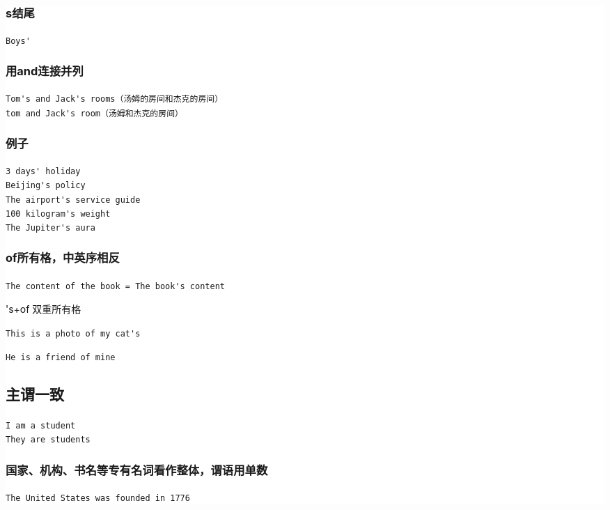

### s结尾

```
Boys'
```



### 用and连接并列

```
Tom's and Jack's rooms（汤姆的房间和杰克的房间）
tom and Jack's room（汤姆和杰克的房间）
```



### 例子

```
3 days' holiday
Beijing's policy
The airport's service guide
100 kilogram's weight
The Jupiter's aura
```



### of所有格，中英序相反

```
The content of the book = The book's content
```



's+of 双重所有格

```
This is a photo of my cat's
```

```
He is a friend of mine
```



## 主谓一致

```
I am a student
They are students
```

### 国家、机构、书名等专有名词看作整体，谓语用单数

```
The United States was founded in 1776
```
